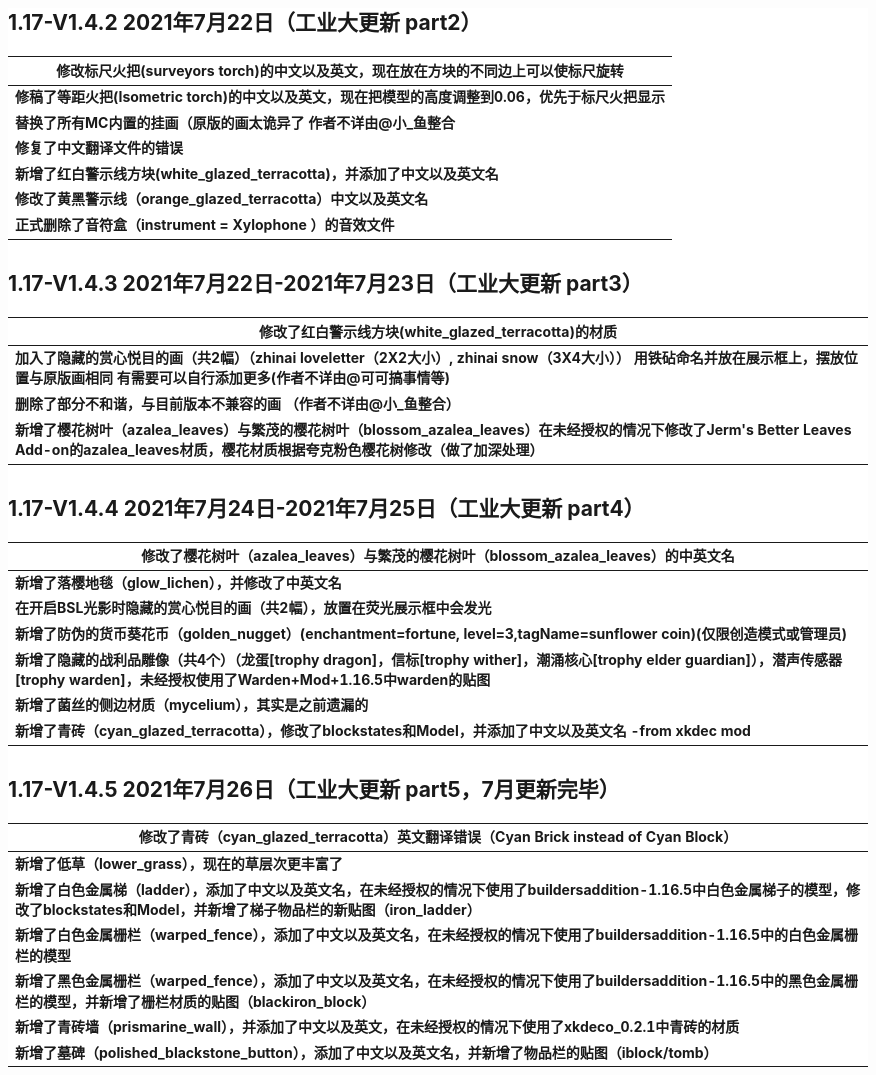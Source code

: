 

## 1.17-V1.4.2	2021年7月22日（工业大更新 part2）

| 修改标尺火把(surveyors torch)的中文以及英文，现在放在方块的不同边上可以使标尺旋转 |
| ------------------------------------------------------------ |
| **修稿了等距火把(Isometric torch)的中文以及英文，现在把模型的高度调整到0.06，优先于标尺火把显示** |
| **替换了所有MC内置的挂画（原版的画太诡异了   作者不详由@小_鱼整合** |
| **修复了中文翻译文件的错误**                                 |
| **新增了红白警示线方块(white_glazed_terracotta)，并添加了中文以及英文名** |
| **修改了黄黑警示线（orange_glazed_terracotta）中文以及英文名** |
| **正式删除了音符盒（instrument = Xylophone ）的音效文件**    |



## 1.17-V1.4.3	2021年7月22日-2021年7月23日（工业大更新 part3）

| **修改了红白警示线方块(white_glazed_terracotta)的材质**      |
| ------------------------------------------------------------ |
| **加入了隐藏的赏心悦目的画（共2幅）（zhinai loveletter（2X2大小）, zhinai snow（3X4大小）） 用铁砧命名并放在展示框上，摆放位置与原版画相同    有需要可以自行添加更多(作者不详由@可可搞事情等)** |
| **删除了部分不和谐，与目前版本不兼容的画 （作者不详由@小_鱼整合）** |
| **新增了樱花树叶（azalea_leaves）与繁茂的樱花树叶（blossom_azalea_leaves）在未经授权的情况下修改了Jerm's Better Leaves Add-on的azalea_leaves材质，樱花材质根据夸克粉色樱花树修改（做了加深处理）** |



## 1.17-V1.4.4	2021年7月24日-2021年7月25日（工业大更新 part4）

| **修改了樱花树叶（azalea_leaves）与繁茂的樱花树叶（blossom_azalea_leaves）的中英文名** |
| ------------------------------------------------------------ |
| **新增了落樱地毯（glow_lichen），并修改了中英文名**          |
| **在开启BSL光影时隐藏的赏心悦目的画（共2幅），放置在荧光展示框中会发光** |
| **新增了防伪的货币葵花币（golden_nugget）(enchantment=fortune, level=3,tagName=sunflower coin)(仅限创造模式或管理员)** |
| **新增了隐藏的战利品雕像（共4个）（龙蛋[trophy dragon]，信标[trophy wither]，潮涌核心[trophy elder guardian]），潜声传感器[trophy warden]，未经授权使用了Warden+Mod+1.16.5中warden的贴图** |
| **新增了菌丝的侧边材质（mycelium），其实是之前遗漏的**       |
| **新增了青砖（cyan_glazed_terracotta），修改了blockstates和Model，并添加了中文以及英文名  -from xkdec mod** |



## 1.17-V1.4.5	2021年7月26日（工业大更新 part5，7月更新完毕）

| **修改了青砖（cyan_glazed_terracotta）英文翻译错误（Cyan Brick instead of Cyan Block）** |
| ------------------------------------------------------------ |
| **新增了低草（lower_grass），现在的草层次更丰富了**          |
| **新增了白色金属梯（ladder），添加了中文以及英文名，在未经授权的情况下使用了buildersaddition-1.16.5中白色金属梯子的模型，修改了blockstates和Model，并新增了梯子物品栏的新贴图（iron_ladder）** |
| **新增了白色金属栅栏（warped_fence），添加了中文以及英文名，在未经授权的情况下使用了buildersaddition-1.16.5中的白色金属栅栏的模型** |
| **新增了黑色金属栅栏（warped_fence），添加了中文以及英文名，在未经授权的情况下使用了buildersaddition-1.16.5中的黑色金属栅栏的模型，并新增了栅栏材质的贴图（blackiron_block）** |
| **新增了青砖墙（prismarine_wall），并添加了中文以及英文，在未经授权的情况下使用了xkdeco_0.2.1中青砖的材质** |
| **新增了墓碑（polished_blackstone_button），添加了中文以及英文名，并新增了物品栏的贴图（iblock/tomb）** |
